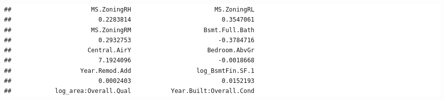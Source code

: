     ##                      MS.ZoningRH                       MS.ZoningRL  
    ##                        0.2283814                         0.3547061  
    ##                      MS.ZoningRM                    Bsmt.Full.Bath  
    ##                        0.2932753                        -0.3784716  
    ##                     Central.AirY                     Bedroom.AbvGr  
    ##                        7.1924096                        -0.0018668  
    ##                   Year.Remod.Add                  log_BsmtFin.SF.1  
    ##                        0.0002403                         0.0152193  
    ##            log_area:Overall.Qual           Year.Built:Overall.Cond  
